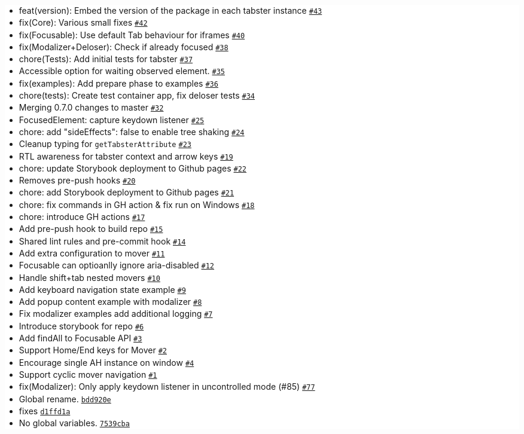 -   feat(version): Embed the version of the package in each tabster instance [`#43`](https://github.com/microsoft/tabster/pull/43)
-   fix(Core): Various small fixes [`#42`](https://github.com/microsoft/tabster/pull/42)
-   fix(Focusable): Use default Tab behaviour for iframes [`#40`](https://github.com/microsoft/tabster/pull/40)
-   fix(Modalizer+Deloser): Check if already focused [`#38`](https://github.com/microsoft/tabster/pull/38)
-   chore(Tests): Add initial tests for tabster [`#37`](https://github.com/microsoft/tabster/pull/37)
-   Accessible option for waiting observed element. [`#35`](https://github.com/microsoft/tabster/pull/35)
-   fix(examples): Add prepare phase to examples [`#36`](https://github.com/microsoft/tabster/pull/36)
-   chore(tests): Create test container app, fix deloser tests [`#34`](https://github.com/microsoft/tabster/pull/34)
-   Merging 0.7.0 changes to master [`#32`](https://github.com/microsoft/tabster/pull/32)
-   FocusedElement: capture keydown listener [`#25`](https://github.com/microsoft/tabster/pull/25)
-   chore: add "sideEffects": false to enable tree shaking [`#24`](https://github.com/microsoft/tabster/pull/24)
-   Cleanup typing for `getTabsterAttribute` [`#23`](https://github.com/microsoft/tabster/pull/23)
-   RTL awareness for tabster context and arrow keys [`#19`](https://github.com/microsoft/tabster/pull/19)
-   chore: update Storybook deployment to Github pages [`#22`](https://github.com/microsoft/tabster/pull/22)
-   Removes pre-push hooks [`#20`](https://github.com/microsoft/tabster/pull/20)
-   chore: add Storybook deployment to Github pages [`#21`](https://github.com/microsoft/tabster/pull/21)
-   chore: fix commands in GH action & fix run on Windows [`#18`](https://github.com/microsoft/tabster/pull/18)
-   chore: introduce GH actions [`#17`](https://github.com/microsoft/tabster/pull/17)
-   Add pre-push hook to build repo [`#15`](https://github.com/microsoft/tabster/pull/15)
-   Shared lint rules and pre-commit hook [`#14`](https://github.com/microsoft/tabster/pull/14)
-   Add extra configuration to mover [`#11`](https://github.com/microsoft/tabster/pull/11)
-   Focusable can optioanlly ignore aria-disabled [`#12`](https://github.com/microsoft/tabster/pull/12)
-   Handle shift+tab nested movers [`#10`](https://github.com/microsoft/tabster/pull/10)
-   Add keyboard navigation state example [`#9`](https://github.com/microsoft/tabster/pull/9)
-   Add popup content example with modalizer [`#8`](https://github.com/microsoft/tabster/pull/8)
-   Fix modalizer examples add additional logging [`#7`](https://github.com/microsoft/tabster/pull/7)
-   Introduce storybook for repo [`#6`](https://github.com/microsoft/tabster/pull/6)
-   Add findAll to Focusable API [`#3`](https://github.com/microsoft/tabster/pull/3)
-   Support Home/End keys for Mover [`#2`](https://github.com/microsoft/tabster/pull/2)
-   Encourage single AH instance on window [`#4`](https://github.com/microsoft/tabster/pull/4)
-   Support cyclic mover navigation [`#1`](https://github.com/microsoft/tabster/pull/1)
-   fix(Modalizer): Only apply keydown listener in uncontrolled mode (#85) [`#77`](https://github.com/microsoft/tabster/issues/77)
-   Global rename. [`bdd920e`](https://github.com/microsoft/tabster/commit/bdd920e1b908c6cd7e17a21c9e83caed86cde095)
-   fixes [`d1ffd1a`](https://github.com/microsoft/tabster/commit/d1ffd1ae0805b2fc3a8dcfea7d3e3c8b9a52b55b)
-   No global variables. [`7539cba`](https://github.com/microsoft/tabster/commit/7539cba960c5894e1e57d954bf05fc3efb379bb1)
